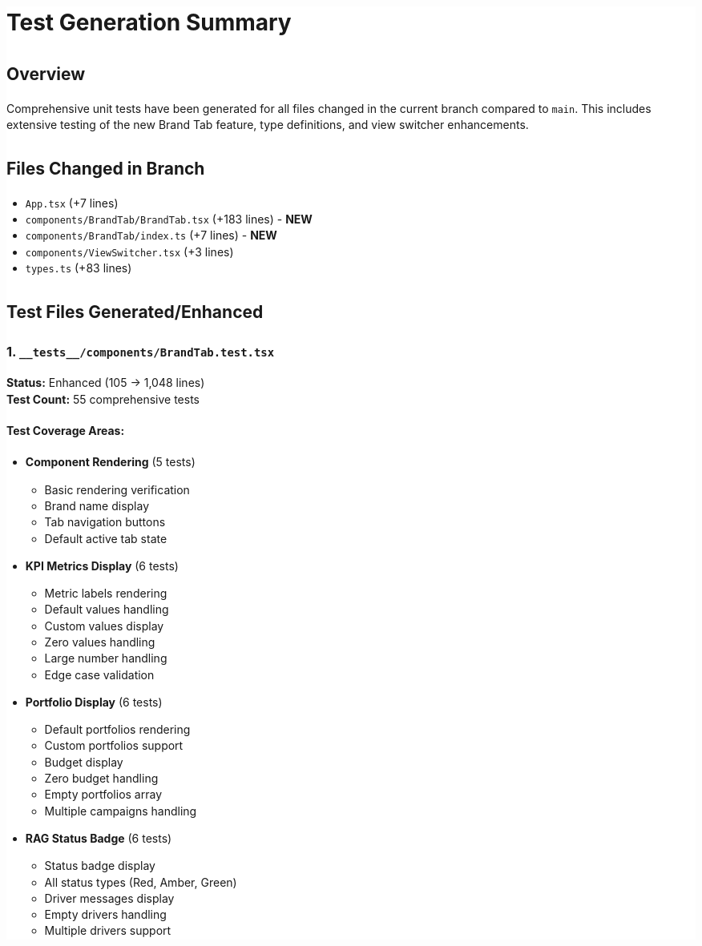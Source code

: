 # Test Generation Summary

## Overview
Comprehensive unit tests have been generated for all files changed in the current branch compared to `main`. This includes extensive testing of the new Brand Tab feature, type definitions, and view switcher enhancements.

## Files Changed in Branch
- `App.tsx` (+7 lines)
- `components/BrandTab/BrandTab.tsx` (+183 lines) - **NEW**
- `components/BrandTab/index.ts` (+7 lines) - **NEW**
- `components/ViewSwitcher.tsx` (+3 lines)
- `types.ts` (+83 lines)

## Test Files Generated/Enhanced

### 1. `__tests__/components/BrandTab.test.tsx`
**Status:** Enhanced (105 → 1,048 lines)  
**Test Count:** 55 comprehensive tests

#### Test Coverage Areas:
- **Component Rendering** (5 tests)
  - Basic rendering verification
  - Brand name display
  - Tab navigation buttons
  - Default active tab state

- **KPI Metrics Display** (6 tests)
  - Metric labels rendering
  - Default values handling
  - Custom values display
  - Zero values handling
  - Large number handling
  - Edge case validation

- **Portfolio Display** (6 tests)
  - Default portfolios rendering
  - Custom portfolios support
  - Budget display
  - Zero budget handling
  - Empty portfolios array
  - Multiple campaigns handling

- **RAG Status Badge** (6 tests)
  - Status badge display
  - All status types (Red, Amber, Green)
  - Driver messages display
  - Empty drivers handling
  - Multiple drivers support
